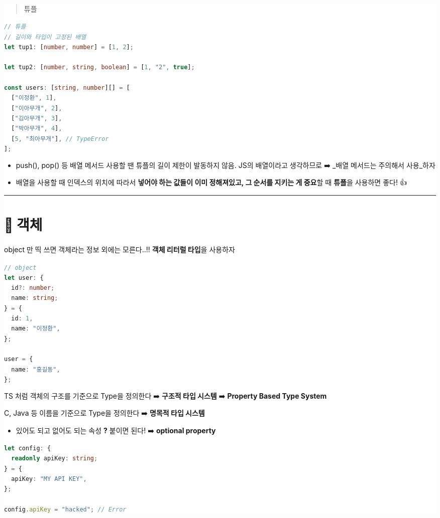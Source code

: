 > 튜플

```typescript
// 튜플
// 길이와 타입이 고정된 배열
let tup1: [number, number] = [1, 2];

let tup2: [number, string, boolean] = [1, "2", true];

const users: [string, number][] = [
  ["이정환", 1],
  ["이아무개", 2],
  ["김아무개", 3],
  ["박아무개", 4],
  [5, "최아무개"], // TypeError
];
```

- push(), pop() 등 배열 메서드 사용할 땐 튜플의 길이 제한이 발동하지 않음. JS의 배열이라고 생각하므로 ➡️ _배열 메서드는 주의해서 사용_하자

- 배열을 사용할 때 인덱스의 위치에 따라서 **넣어야 하는 값들이 이미 정해져있고, 그 순서를 지키는 게 중요**할 때 **튜플**을 사용하면 좋다! 👍

---
# 📎 객체

object 만 띡 쓰면 객체라는 정보 외에는 모른다..!!
**객체 리터럴 타입**을 사용하자
```typescript
// object
let user: {
  id?: number;
  name: string;
} = {
  id: 1,
  name: "이정환",
};

user = {
  name: "홍길동",
};
```

TS 처럼 객체의 구조를 기준으로 Type을 정의한다 ➡️ **구조적 타입 시스템** ➡️ **Property Based Type System**

C, Java 등 이름을 기준으로 Type을 정의한다 ➡️ **명목적 타입 시스템**

- 있어도 되고 없어도 되는 속성
**?** 붙이면 된다! ➡️ **optional property**

```typescript
let config: {
  readonly apiKey: string;
} = {
  apiKey: "MY API KEY",
};

config.apiKey = "hacked"; // Error
```


  [key: string]: string;
  [key: string]: number;
  [key: string]: number;
  [key: string]: number;